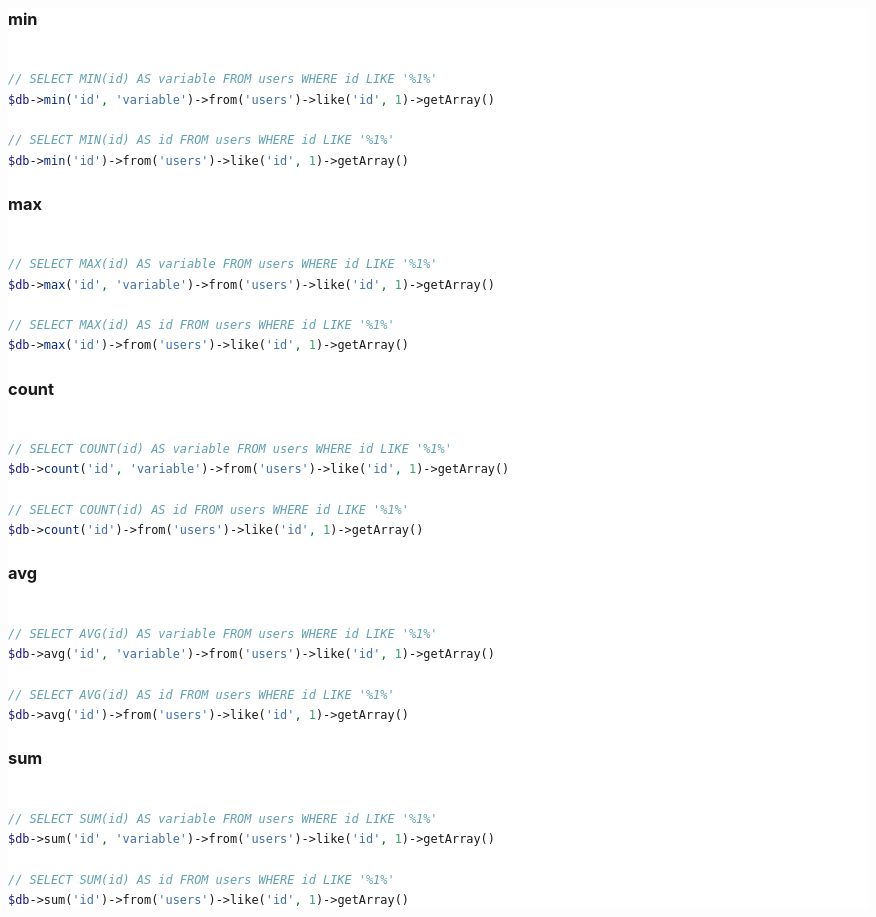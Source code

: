 ### min

```php

// SELECT MIN(id) AS variable FROM users WHERE id LIKE '%1%'
$db->min('id', 'variable')->from('users')->like('id', 1)->getArray()

// SELECT MIN(id) AS id FROM users WHERE id LIKE '%1%'
$db->min('id')->from('users')->like('id', 1)->getArray()

```

### max

```php

// SELECT MAX(id) AS variable FROM users WHERE id LIKE '%1%'
$db->max('id', 'variable')->from('users')->like('id', 1)->getArray()

// SELECT MAX(id) AS id FROM users WHERE id LIKE '%1%'
$db->max('id')->from('users')->like('id', 1)->getArray()

```

### count

```php

// SELECT COUNT(id) AS variable FROM users WHERE id LIKE '%1%'
$db->count('id', 'variable')->from('users')->like('id', 1)->getArray()

// SELECT COUNT(id) AS id FROM users WHERE id LIKE '%1%'
$db->count('id')->from('users')->like('id', 1)->getArray()

```

### avg

```php

// SELECT AVG(id) AS variable FROM users WHERE id LIKE '%1%'
$db->avg('id', 'variable')->from('users')->like('id', 1)->getArray()

// SELECT AVG(id) AS id FROM users WHERE id LIKE '%1%'
$db->avg('id')->from('users')->like('id', 1)->getArray()

```

### sum

```php

// SELECT SUM(id) AS variable FROM users WHERE id LIKE '%1%'
$db->sum('id', 'variable')->from('users')->like('id', 1)->getArray()

// SELECT SUM(id) AS id FROM users WHERE id LIKE '%1%'
$db->sum('id')->from('users')->like('id', 1)->getArray()

```
